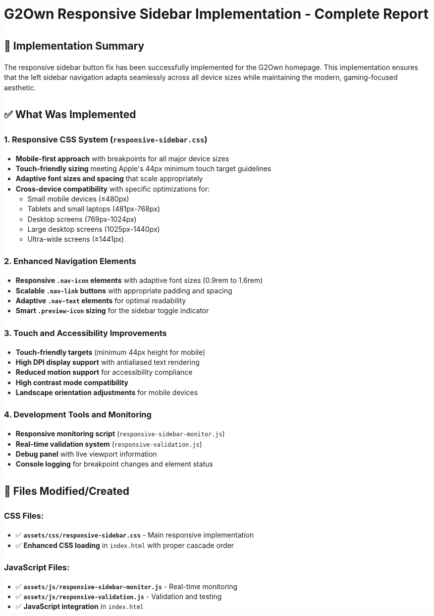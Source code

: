 # G2Own Responsive Sidebar Implementation - Complete Report

## 🎯 Implementation Summary

The responsive sidebar button fix has been successfully implemented for the G2Own homepage. This implementation ensures that the left sidebar navigation adapts seamlessly across all device sizes while maintaining the modern, gaming-focused aesthetic.

## ✅ What Was Implemented

### 1. **Responsive CSS System** (`responsive-sidebar.css`)
- **Mobile-first approach** with breakpoints for all major device sizes
- **Touch-friendly sizing** meeting Apple's 44px minimum touch target guidelines
- **Adaptive font sizes and spacing** that scale appropriately
- **Cross-device compatibility** with specific optimizations for:
  - Small mobile devices (≤480px)
  - Tablets and small laptops (481px-768px)
  - Desktop screens (769px-1024px)
  - Large desktop screens (1025px-1440px)
  - Ultra-wide screens (≥1441px)

### 2. **Enhanced Navigation Elements**
- **Responsive `.nav-icon` elements** with adaptive font sizes (0.9rem to 1.6rem)
- **Scalable `.nav-link` buttons** with appropriate padding and spacing
- **Adaptive `.nav-text` elements** for optimal readability
- **Smart `.preview-icon` sizing** for the sidebar toggle indicator

### 3. **Touch and Accessibility Improvements**
- **Touch-friendly targets** (minimum 44px height for mobile)
- **High DPI display support** with antialiased text rendering
- **Reduced motion support** for accessibility compliance
- **High contrast mode compatibility**
- **Landscape orientation adjustments** for mobile devices

### 4. **Development Tools and Monitoring**
- **Responsive monitoring script** (`responsive-sidebar-monitor.js`)
- **Real-time validation system** (`responsive-validation.js`)
- **Debug panel** with live viewport information
- **Console logging** for breakpoint changes and element status

## 📁 Files Modified/Created

### CSS Files:
- ✅ **`assets/css/responsive-sidebar.css`** - Main responsive implementation
- ✅ **Enhanced CSS loading** in `index.html` with proper cascade order

### JavaScript Files:
- ✅ **`assets/js/responsive-sidebar-monitor.js`** - Real-time monitoring
- ✅ **`assets/js/responsive-validation.js`** - Validation and testing
- ✅ **JavaScript integration** in `index.html`

